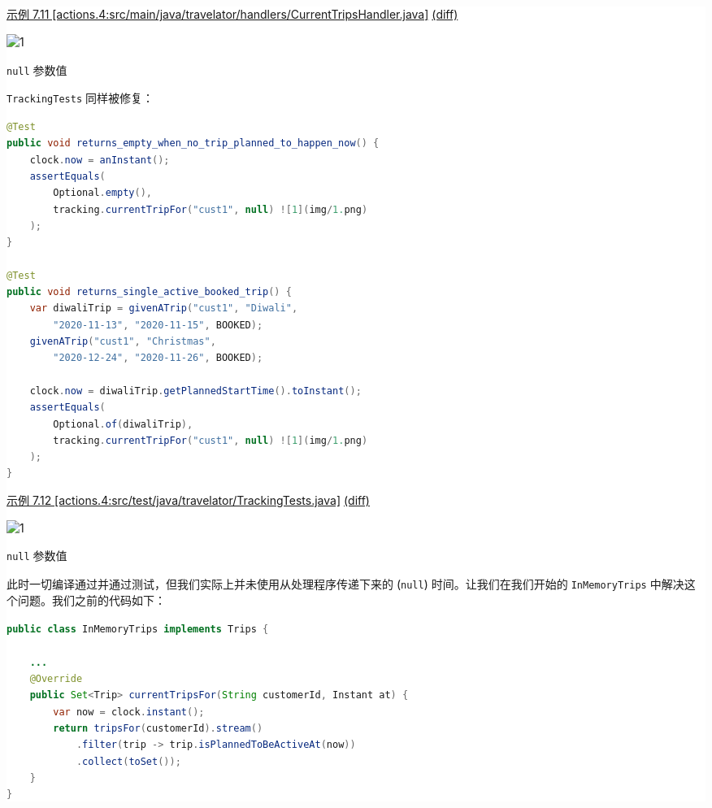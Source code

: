 [示例 7.11 [actions.4:src/main/java/travelator/handlers/CurrentTripsHandler.java]](https://java-to-kotlin.dev/code.html?ref=7.11&show=file) [(diff)](https://java-to-kotlin.dev/code.html?ref=7.11&show=diff)

![1](img/#co_introduction_CO11-1)

`null` 参数值

`TrackingTests` 同样被修复：

```java
@Test
public void returns_empty_when_no_trip_planned_to_happen_now() {
    clock.now = anInstant();
    assertEquals(
        Optional.empty(),
        tracking.currentTripFor("cust1", null) ![1](img/1.png)
    );
}

@Test
public void returns_single_active_booked_trip() {
    var diwaliTrip = givenATrip("cust1", "Diwali",
        "2020-11-13", "2020-11-15", BOOKED);
    givenATrip("cust1", "Christmas",
        "2020-12-24", "2020-11-26", BOOKED);

    clock.now = diwaliTrip.getPlannedStartTime().toInstant();
    assertEquals(
        Optional.of(diwaliTrip),
        tracking.currentTripFor("cust1", null) ![1](img/1.png)
    );
}
```

[示例 7.12 [actions.4:src/test/java/travelator/TrackingTests.java]](https://java-to-kotlin.dev/code.html?ref=7.12&show=file) [(diff)](https://java-to-kotlin.dev/code.html?ref=7.12&show=diff)

![1](img/#co_introduction_CO12-1)

`null` 参数值

此时一切编译通过并通过测试，但我们实际上并未使用从处理程序传递下来的 (`null`) 时间。让我们在我们开始的 `InMemoryTrips` 中解决这个问题。我们之前的代码如下：

```java
public class InMemoryTrips implements Trips {

    ...
    @Override
    public Set<Trip> currentTripsFor(String customerId, Instant at) {
        var now = clock.instant();
        return tripsFor(customerId).stream()
            .filter(trip -> trip.isPlannedToBeActiveAt(now))
            .collect(toSet());
    }
}
```
